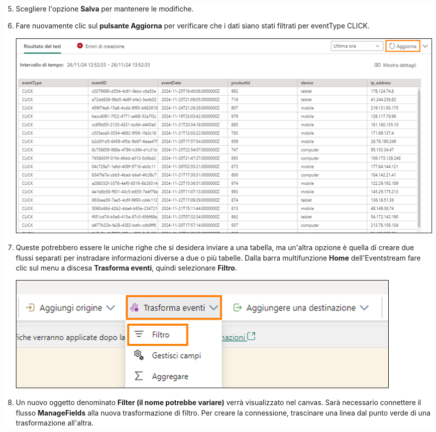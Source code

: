 5. Scegliere l'opzione **Salva** per mantenere le modifiche.

6. Fare nuovamente clic sul **pulsante Aggiorna** per verificare che i dati siano stati filtrati per eventType CLICK.

     ![](../media/Lab-03/image052.png)
 
7. Queste potrebbero essere le uniche righe che si desidera inviare a una tabella, ma un'altra opzione è quella di creare due flussi separati per instradare informazioni diverse a due o più tabelle. Dalla barra multifunzione **Home** dell'Eventstream fare clic sul menu a discesa **Trasforma eventi**, quindi selezionare **Filtro**.

      ![](../media/Lab-03/image054.png)
 
8. Un nuovo oggetto denominato **Filter (il nome potrebbe variare)** verrà visualizzato nel canvas. Sarà necessario connettere il flusso **ManageFields** alla nuova trasformazione di filtro. Per creare la connessione, trascinare una linea dal punto verde di una trasformazione all'altra.
